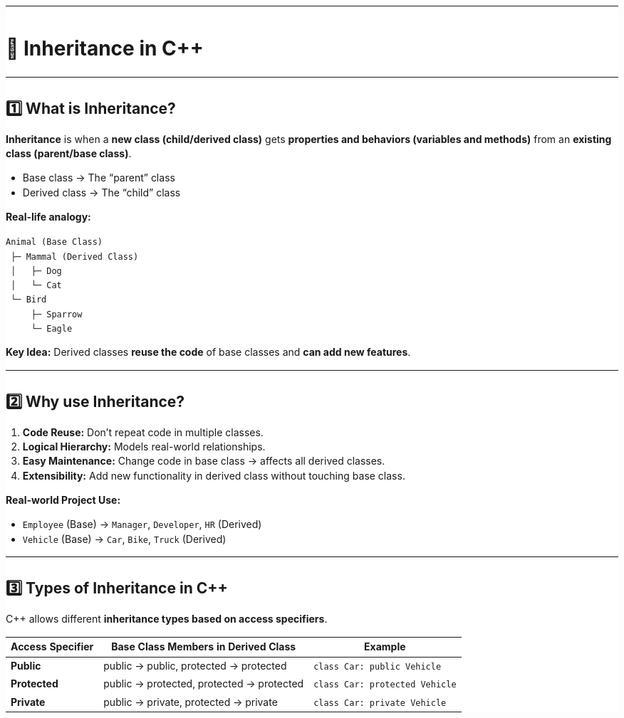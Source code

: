 
---

# 🚀 Inheritance in C++

---

## 1️⃣ What is Inheritance?

**Inheritance** is when a **new class (child/derived class)** gets **properties and behaviors (variables and methods)** from an **existing class (parent/base class)**.

* Base class → The “parent” class
* Derived class → The “child” class

**Real-life analogy:**

```
Animal (Base Class)
 ├─ Mammal (Derived Class)
 │   ├─ Dog
 │   └─ Cat
 └─ Bird
     ├─ Sparrow
     └─ Eagle
```

**Key Idea:**
Derived classes **reuse the code** of base classes and **can add new features**.

---

## 2️⃣ Why use Inheritance?

1. **Code Reuse:** Don’t repeat code in multiple classes.
2. **Logical Hierarchy:** Models real-world relationships.
3. **Easy Maintenance:** Change code in base class → affects all derived classes.
4. **Extensibility:** Add new functionality in derived class without touching base class.

**Real-world Project Use:**

* `Employee` (Base) → `Manager`, `Developer`, `HR` (Derived)
* `Vehicle` (Base) → `Car`, `Bike`, `Truck` (Derived)

---

## 3️⃣ Types of Inheritance in C++

C++ allows different **inheritance types based on access specifiers**.

| Access Specifier | Base Class Members in Derived Class       | Example                        |
| ---------------- | ----------------------------------------- | ------------------------------ |
| **Public**       | public → public, protected → protected    | `class Car: public Vehicle`    |
| **Protected**    | public → protected, protected → protected | `class Car: protected Vehicle` |
| **Private**      | public → private, protected → private     | `class Car: private Vehicle`   |
